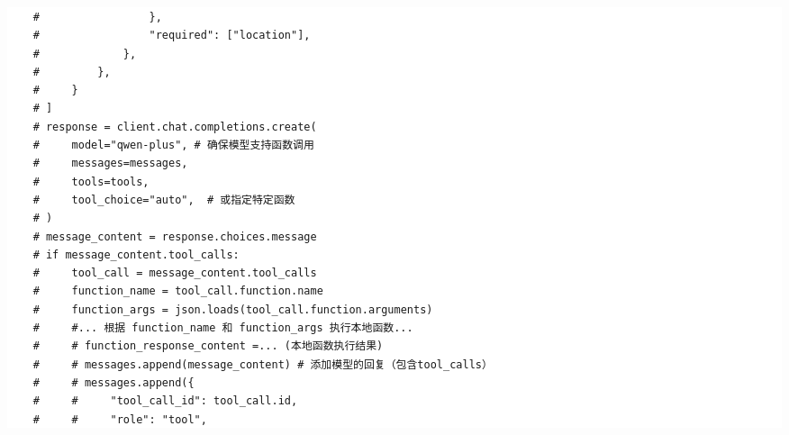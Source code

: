         #                 },
        #                 "required": ["location"],
        #             },
        #         },
        #     }
        # ]
        # response = client.chat.completions.create(
        #     model="qwen-plus", # 确保模型支持函数调用
        #     messages=messages,
        #     tools=tools,
        #     tool_choice="auto",  # 或指定特定函数
        # )
        # message_content = response.choices.message
        # if message_content.tool_calls:
        #     tool_call = message_content.tool_calls
        #     function_name = tool_call.function.name
        #     function_args = json.loads(tool_call.function.arguments)
        #     #... 根据 function_name 和 function_args 执行本地函数...
        #     # function_response_content =... (本地函数执行结果)
        #     # messages.append(message_content) # 添加模型的回复（包含tool_calls）
        #     # messages.append({
        #     #     "tool_call_id": tool_call.id,
        #     #     "role": "tool",